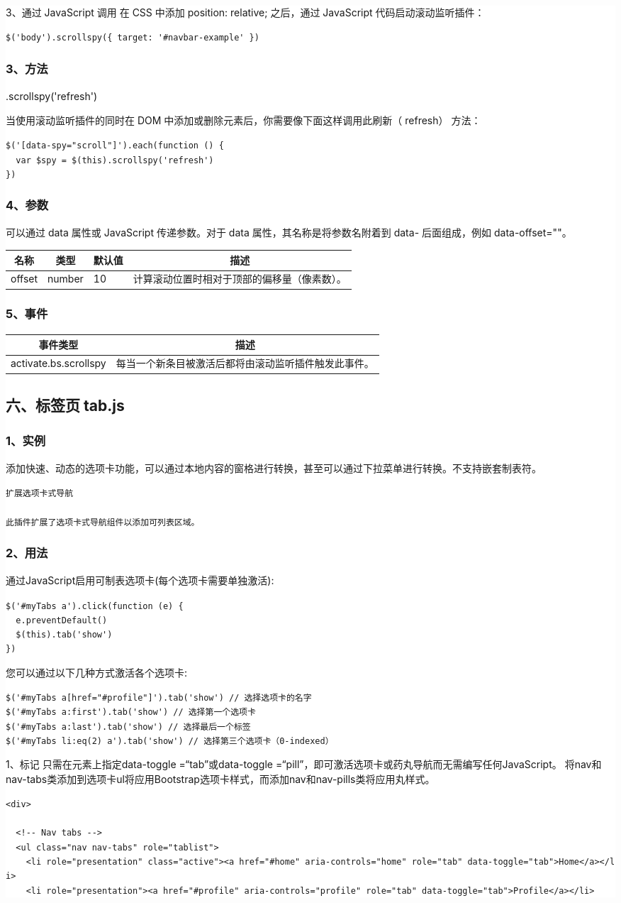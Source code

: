 3、通过 JavaScript 调用
在 CSS 中添加 position: relative; 之后，通过 JavaScript 代码启动滚动监听插件：
```
$('body').scrollspy({ target: '#navbar-example' })
```

### 3、方法
.scrollspy('refresh')

当使用滚动监听插件的同时在 DOM 中添加或删除元素后，你需要像下面这样调用此刷新（ refresh） 方法：
```
$('[data-spy="scroll"]').each(function () {
  var $spy = $(this).scrollspy('refresh')
})
```

### 4、参数
可以通过 data 属性或 JavaScript 传递参数。对于 data 属性，其名称是将参数名附着到 data- 后面组成，例如 data-offset=""。

名称 | 类型 | 默认值 | 描述
---|--- | --- | ---
offset | number | 10 | 计算滚动位置时相对于顶部的偏移量（像素数）。

### 5、事件

事件类型 | 描述
---|---
activate.bs.scrollspy | 每当一个新条目被激活后都将由滚动监听插件触发此事件。

## 六、标签页 tab.js
### 1、实例
添加快速、动态的选项卡功能，可以通过本地内容的窗格进行转换，甚至可以通过下拉菜单进行转换。不支持嵌套制表符。

```
扩展选项卡式导航

此插件扩展了选项卡式导航组件以添加可列表区域。
```
### 2、用法
通过JavaScript启用可制表选项卡(每个选项卡需要单独激活):
```
$('#myTabs a').click(function (e) {
  e.preventDefault()
  $(this).tab('show')
})
```
您可以通过以下几种方式激活各个选项卡:
```
$('#myTabs a[href="#profile"]').tab('show') // 选择选项卡的名字
$('#myTabs a:first').tab('show') // 选择第一个选项卡
$('#myTabs a:last').tab('show') // 选择最后一个标签
$('#myTabs li:eq(2) a').tab('show') // 选择第三个选项卡（0-indexed）
```
1、标记
只需在元素上指定data-toggle =“tab”或data-toggle =“pill”，即可激活选项卡或药丸导航而无需编写任何JavaScript。 将nav和nav-tabs类添加到选项卡ul将应用Bootstrap选项卡样式，而添加nav和nav-pills类将应用丸样式。
```
<div>

  <!-- Nav tabs -->
  <ul class="nav nav-tabs" role="tablist">
    <li role="presentation" class="active"><a href="#home" aria-controls="home" role="tab" data-toggle="tab">Home</a></li>
    <li role="presentation"><a href="#profile" aria-controls="profile" role="tab" data-toggle="tab">Profile</a></li>
```